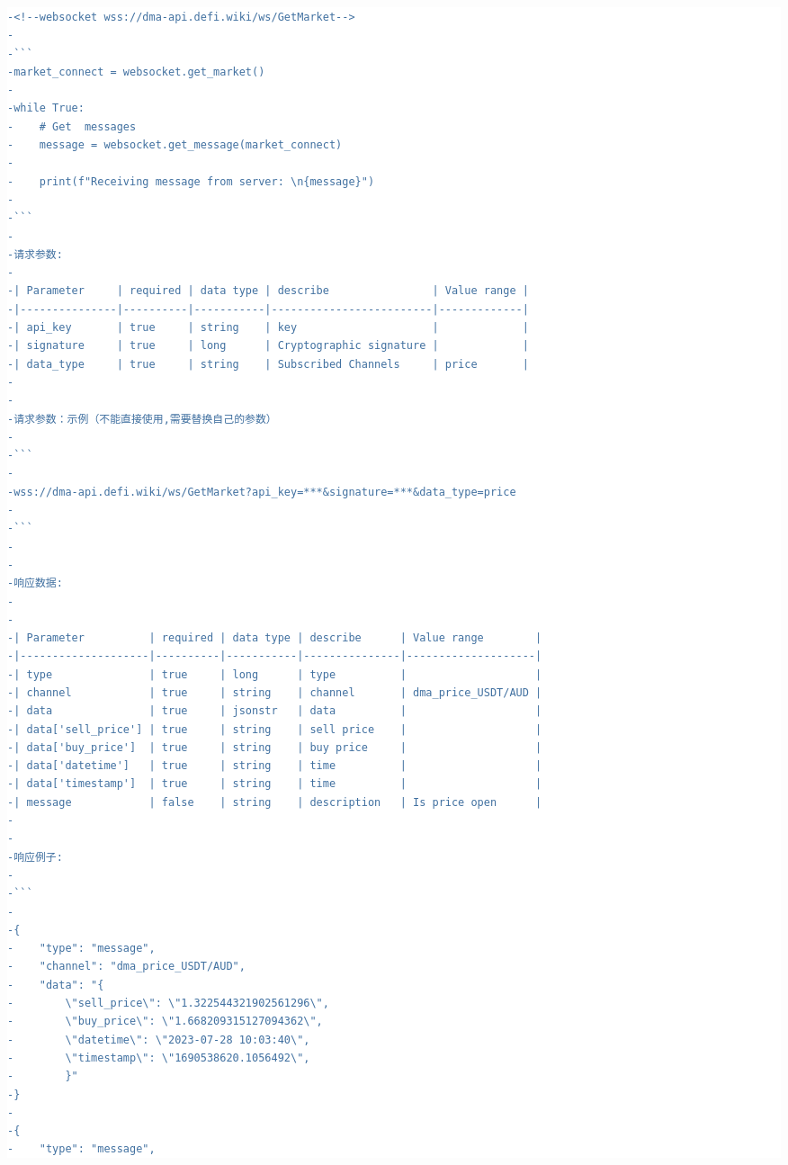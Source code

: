 ```diff
-<!--websocket wss://dma-api.defi.wiki/ws/GetMarket-->
-
-```
-market_connect = websocket.get_market()
-
-while True:
-    # Get  messages
-    message = websocket.get_message(market_connect)
-
-    print(f"Receiving message from server: \n{message}")
-
-```
-
-请求参数:
-
-| Parameter     | required | data type | describe                | Value range |
-|---------------|----------|-----------|-------------------------|-------------|
-| api_key       | true     | string    | key                     |             |
-| signature     | true     | long      | Cryptographic signature |             |
-| data_type     | true     | string    | Subscribed Channels     | price       |
-
-
-请求参数：示例（不能直接使用,需要替换自己的参数）
-
-```
-
-wss://dma-api.defi.wiki/ws/GetMarket?api_key=***&signature=***&data_type=price
-
-```
-
-
-响应数据:
-
-
-| Parameter          | required | data type | describe      | Value range        |
-|--------------------|----------|-----------|---------------|--------------------|
-| type               | true     | long      | type          |                    |
-| channel            | true     | string    | channel       | dma_price_USDT/AUD |
-| data               | true     | jsonstr   | data          |                    |
-| data['sell_price'] | true     | string    | sell price    |                    |
-| data['buy_price']  | true     | string    | buy price     |                    |
-| data['datetime']   | true     | string    | time          |                    |
-| data['timestamp']  | true     | string    | time          |                    |
-| message            | false    | string    | description   | Is price open      |
-
-
-响应例子:
-
-```
-
-{
-    "type": "message",
-    "channel": "dma_price_USDT/AUD",
-    "data": "{
-        \"sell_price\": \"1.322544321902561296\",
-        \"buy_price\": \"1.668209315127094362\",
-        \"datetime\": \"2023-07-28 10:03:40\",
-        \"timestamp\": \"1690538620.1056492\",
-        }"
-}
-
-{
-    "type": "message",
```